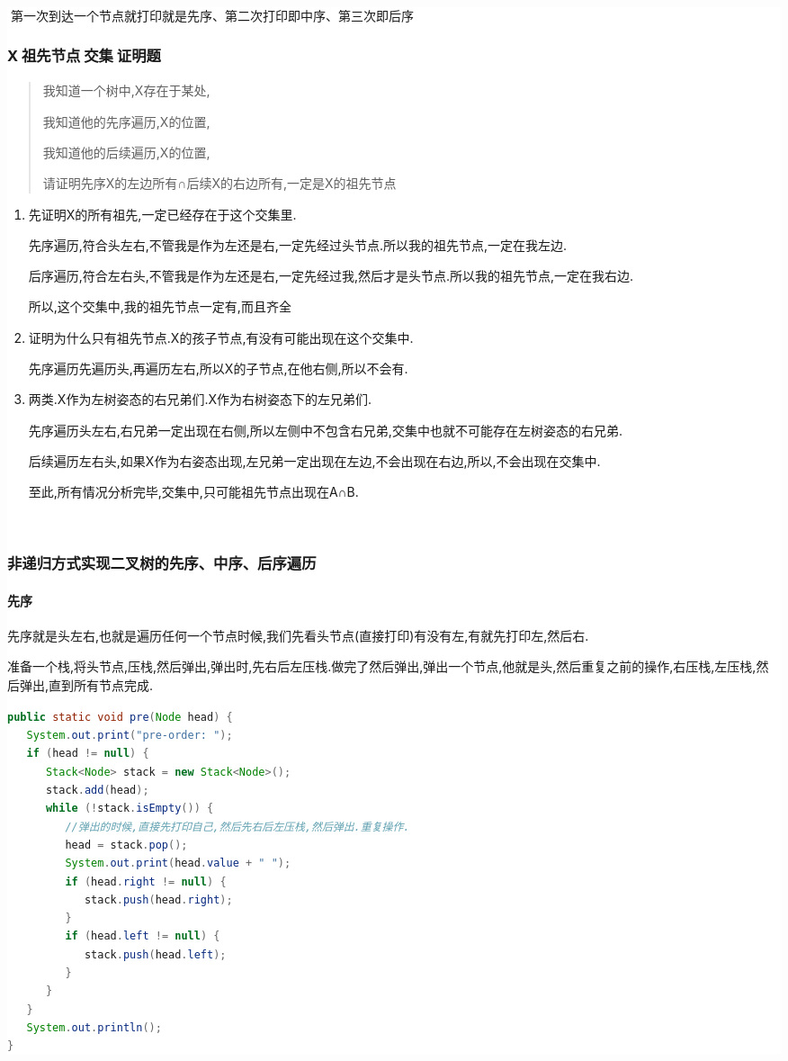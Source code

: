 ​	第一次到达一个节点就打印就是先序、第二次打印即中序、第三次即后序

### X 祖先节点   交集 证明题

> 我知道一个树中,X存在于某处,
>
> 我知道他的先序遍历,X的位置,
>
> 我知道他的后续遍历,X的位置,
>
> 请证明先序X的左边所有∩后续X的右边所有,一定是X的祖先节点

1. 先证明X的所有祖先,一定已经存在于这个交集里.

   先序遍历,符合头左右,不管我是作为左还是右,一定先经过头节点.所以我的祖先节点,一定在我左边.

   后序遍历,符合左右头,不管我是作为左还是右,一定先经过我,然后才是头节点.所以我的祖先节点,一定在我右边.

   所以,这个交集中,我的祖先节点一定有,而且齐全

2. 证明为什么只有祖先节点.X的孩子节点,有没有可能出现在这个交集中.

   先序遍历先遍历头,再遍历左右,所以X的子节点,在他右侧,所以不会有.

3. 两类.X作为左树姿态的右兄弟们.X作为右树姿态下的左兄弟们.

   先序遍历头左右,右兄弟一定出现在右侧,所以左侧中不包含右兄弟,交集中也就不可能存在左树姿态的右兄弟.

   后续遍历左右头,如果X作为右姿态出现,左兄弟一定出现在左边,不会出现在右边,所以,不会出现在交集中.

   至此,所有情况分析完毕,交集中,只可能祖先节点出现在A∩B.

​		

### 非递归方式实现二叉树的先序、中序、后序遍历

#### 先序

先序就是头左右,也就是遍历任何一个节点时候,我们先看头节点(直接打印)有没有左,有就先打印左,然后右.

准备一个栈,将头节点,压栈,然后弹出,弹出时,先右后左压栈.做完了然后弹出,弹出一个节点,他就是头,然后重复之前的操作,右压栈,左压栈,然后弹出,直到所有节点完成.

```java
public static void pre(Node head) {
   System.out.print("pre-order: ");
   if (head != null) {
      Stack<Node> stack = new Stack<Node>();
      stack.add(head);
      while (!stack.isEmpty()) {
         //弹出的时候,直接先打印自己,然后先右后左压栈,然后弹出.重复操作.
         head = stack.pop();
         System.out.print(head.value + " ");
         if (head.right != null) {
            stack.push(head.right);
         }
         if (head.left != null) {
            stack.push(head.left);
         }
      }
   }
   System.out.println();
}
```
